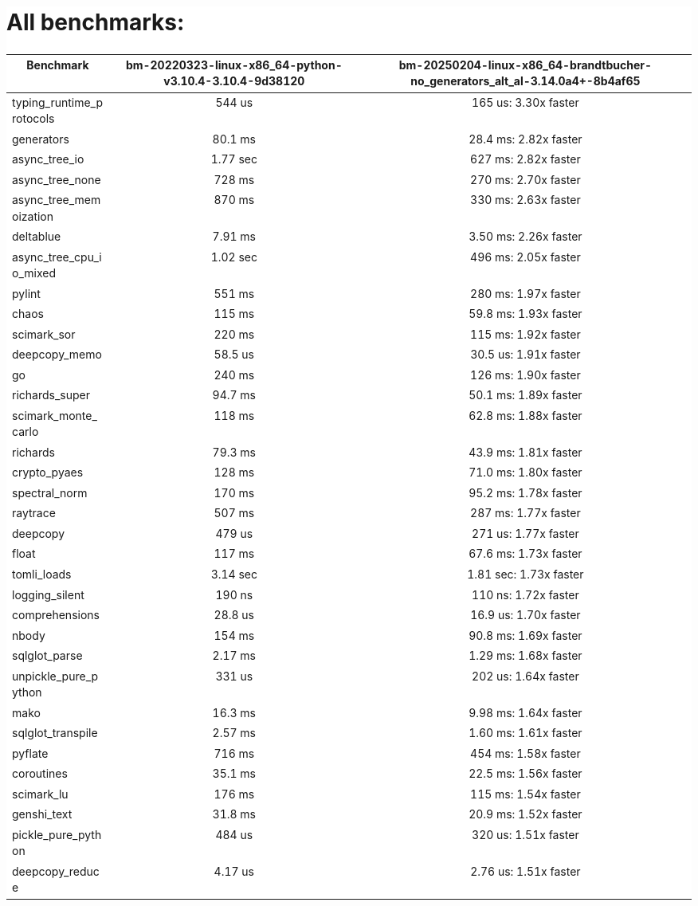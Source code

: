 All benchmarks:
===============

| Benchmark                | bm-20220323-linux-x86_64-python-v3.10.4-3.10.4-9d38120 | bm-20250204-linux-x86_64-brandtbucher-no_generators_alt_al-3.14.0a4+-8b4af65 |
|--------------------------|:------------------------------------------------------:|:----------------------------------------------------------------------------:|
| typing_runtime_protocols | 544 us                                                 | 165 us: 3.30x faster                                                         |
| generators               | 80.1 ms                                                | 28.4 ms: 2.82x faster                                                        |
| async_tree_io            | 1.77 sec                                               | 627 ms: 2.82x faster                                                         |
| async_tree_none          | 728 ms                                                 | 270 ms: 2.70x faster                                                         |
| async_tree_memoization   | 870 ms                                                 | 330 ms: 2.63x faster                                                         |
| deltablue                | 7.91 ms                                                | 3.50 ms: 2.26x faster                                                        |
| async_tree_cpu_io_mixed  | 1.02 sec                                               | 496 ms: 2.05x faster                                                         |
| pylint                   | 551 ms                                                 | 280 ms: 1.97x faster                                                         |
| chaos                    | 115 ms                                                 | 59.8 ms: 1.93x faster                                                        |
| scimark_sor              | 220 ms                                                 | 115 ms: 1.92x faster                                                         |
| deepcopy_memo            | 58.5 us                                                | 30.5 us: 1.91x faster                                                        |
| go                       | 240 ms                                                 | 126 ms: 1.90x faster                                                         |
| richards_super           | 94.7 ms                                                | 50.1 ms: 1.89x faster                                                        |
| scimark_monte_carlo      | 118 ms                                                 | 62.8 ms: 1.88x faster                                                        |
| richards                 | 79.3 ms                                                | 43.9 ms: 1.81x faster                                                        |
| crypto_pyaes             | 128 ms                                                 | 71.0 ms: 1.80x faster                                                        |
| spectral_norm            | 170 ms                                                 | 95.2 ms: 1.78x faster                                                        |
| raytrace                 | 507 ms                                                 | 287 ms: 1.77x faster                                                         |
| deepcopy                 | 479 us                                                 | 271 us: 1.77x faster                                                         |
| float                    | 117 ms                                                 | 67.6 ms: 1.73x faster                                                        |
| tomli_loads              | 3.14 sec                                               | 1.81 sec: 1.73x faster                                                       |
| logging_silent           | 190 ns                                                 | 110 ns: 1.72x faster                                                         |
| comprehensions           | 28.8 us                                                | 16.9 us: 1.70x faster                                                        |
| nbody                    | 154 ms                                                 | 90.8 ms: 1.69x faster                                                        |
| sqlglot_parse            | 2.17 ms                                                | 1.29 ms: 1.68x faster                                                        |
| unpickle_pure_python     | 331 us                                                 | 202 us: 1.64x faster                                                         |
| mako                     | 16.3 ms                                                | 9.98 ms: 1.64x faster                                                        |
| sqlglot_transpile        | 2.57 ms                                                | 1.60 ms: 1.61x faster                                                        |
| pyflate                  | 716 ms                                                 | 454 ms: 1.58x faster                                                         |
| coroutines               | 35.1 ms                                                | 22.5 ms: 1.56x faster                                                        |
| scimark_lu               | 176 ms                                                 | 115 ms: 1.54x faster                                                         |
| genshi_text              | 31.8 ms                                                | 20.9 ms: 1.52x faster                                                        |
| pickle_pure_python       | 484 us                                                 | 320 us: 1.51x faster                                                         |
| deepcopy_reduce          | 4.17 us                                                | 2.76 us: 1.51x faster                                                        |